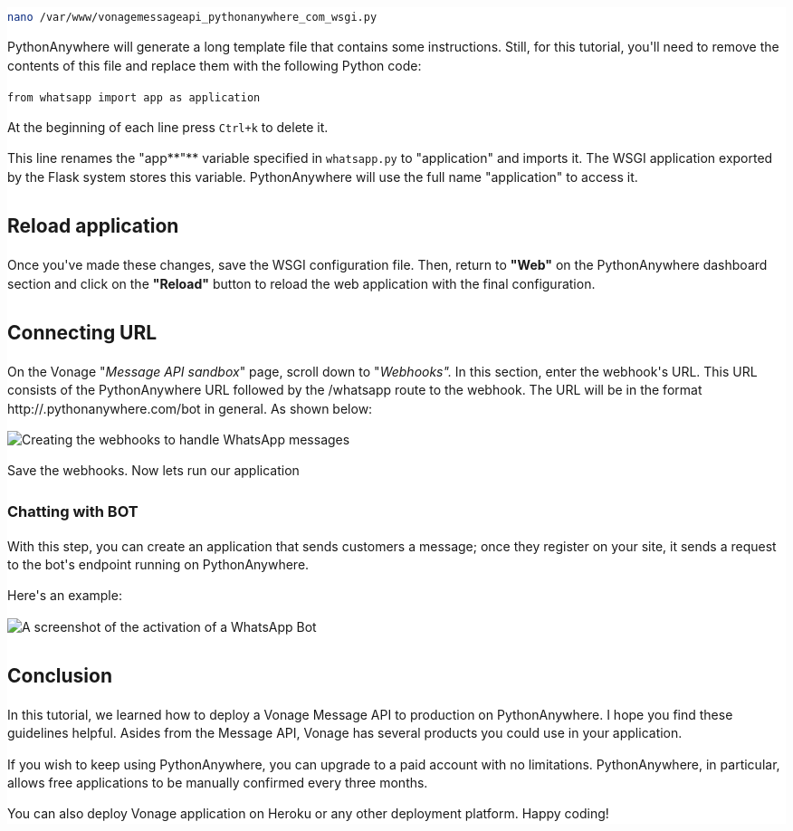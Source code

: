```bash
nano /var/www/vonagemessageapi_pythonanywhere_com_wsgi.py
```

PythonAnywhere will generate a long template file that contains some instructions. Still, for this tutorial, you'll need to remove the contents of this file and replace them with the following Python code:

```bash
from whatsapp import app as application
```

 At the beginning of each line press `Ctrl+k` to delete it. 

This line renames the "app**"** variable specified in `whatsapp.py`  to "application" and imports it. The WSGI application exported by the Flask system stores this variable. PythonAnywhere will use the full name "application" to access it.

## Reload application

Once you've made these changes, save the WSGI configuration file. Then, return to **"Web"** on the PythonAnywhere dashboard section and click on the **"Reload"** button to reload the web application with the final configuration.

## Connecting URL

On the Vonage "*Message API sandbox*" page, scroll down to "*Webhooks".* In this section, enter the webhook's URL. This URL consists of the PythonAnywhere URL followed by the /whatsapp route to the webhook. The URL will be in the format http://<your-username>.pythonanywhere.com/bot in general. As shown below:

![Creating the webhooks to handle WhatsApp messages](/content/blog/deploying-pythonanywhere-with-the-messages-api/url_li_-3-.jpeg)

Save the webhooks. Now lets run our application

### Chatting with BOT

With this step, you can create an application that sends customers a message; once they register on your site, it sends a request to the bot's endpoint running on PythonAnywhere.

Here's an example:

![A screenshot of the activation of a WhatsApp Bot](/content/blog/deploying-pythonanywhere-with-the-messages-api/final_li.jpeg)

## Conclusion

In this tutorial, we learned how to deploy a Vonage Message API to production on PythonAnywhere. I hope you find these guidelines helpful. Asides from the Message API, Vonage has several products you could use in your application.

If you wish to keep using PythonAnywhere, you can upgrade to a paid account with no limitations. PythonAnywhere, in particular, allows free applications to be manually confirmed every three months.

You can also deploy Vonage application on Heroku or any other deployment platform.
Happy coding!